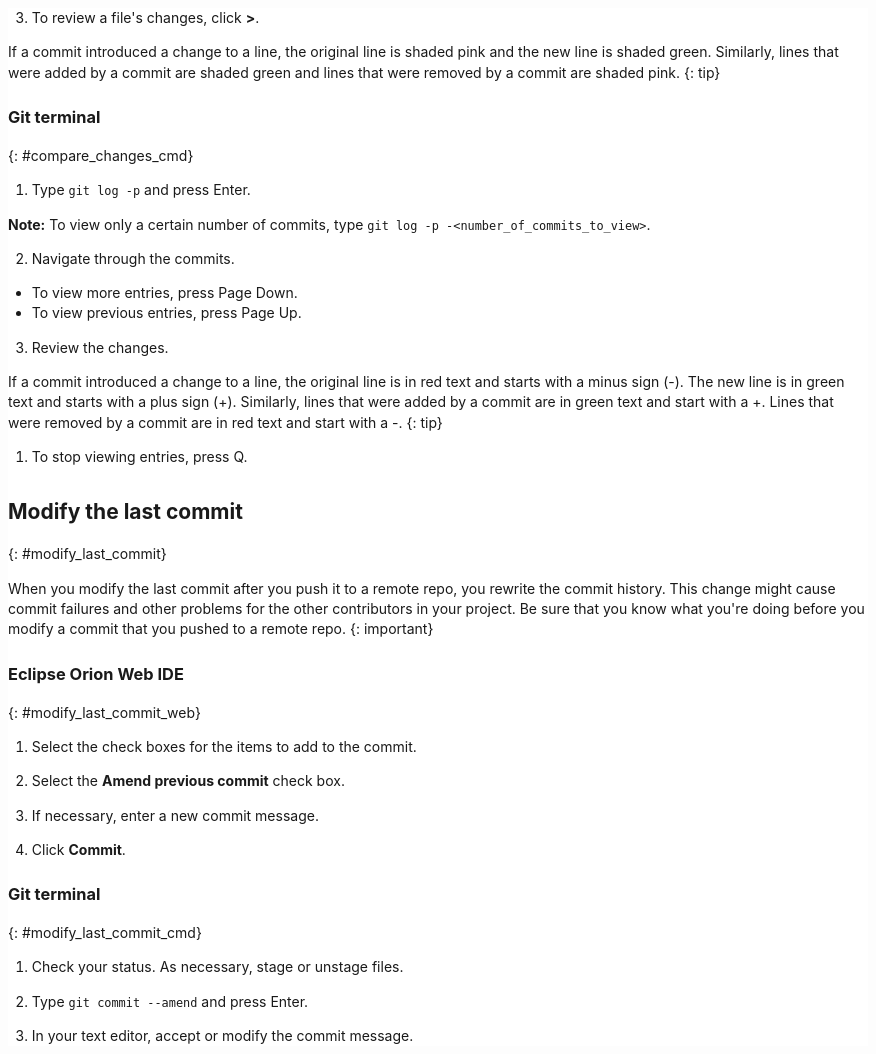 3. To review a file's changes, click **>**.

  If a commit introduced a change to a line, the original line is shaded pink and the new line is shaded green.  Similarly, lines that were added by a commit are shaded green and lines that were removed by a commit are shaded pink.
  {: tip}

### Git terminal
{: #compare_changes_cmd}

1. Type `git log -p` and press Enter.

  **Note:** To view only a certain number of commits, type `git log -p -<number_of_commits_to_view>`.

2. Navigate through the commits.
 * To view more entries, press Page Down.
 * To view previous entries, press Page Up.

3. Review the changes.

  If a commit introduced a change to a line, the original line is in red text and starts with a minus sign (-). The new line is in green text and starts with a plus sign (+).  Similarly, lines that were added by a commit are in green text and start with a +. Lines that were removed by a commit are in red text and start with a -.
  {: tip}

1. To stop viewing entries, press Q.

## Modify the last commit
{: #modify_last_commit}

  When you modify the last commit after you push it to a remote repo, you rewrite the commit history. This change might cause commit failures and other problems for the other contributors in your project. Be sure that you know what you're doing before you modify a commit that you pushed to a remote repo.
  {: important}

### Eclipse Orion Web IDE
{: #modify_last_commit_web}
1. Select the check boxes for the items to add to the commit.

1. Select the **Amend previous commit** check box.

2. If necessary, enter a new commit message.

3. Click **Commit**.

### Git terminal
{: #modify_last_commit_cmd}

1. Check your status. As necessary, stage or unstage files.

2. Type `git commit --amend` and press Enter.

3. In your text editor, accept or modify the commit message.
